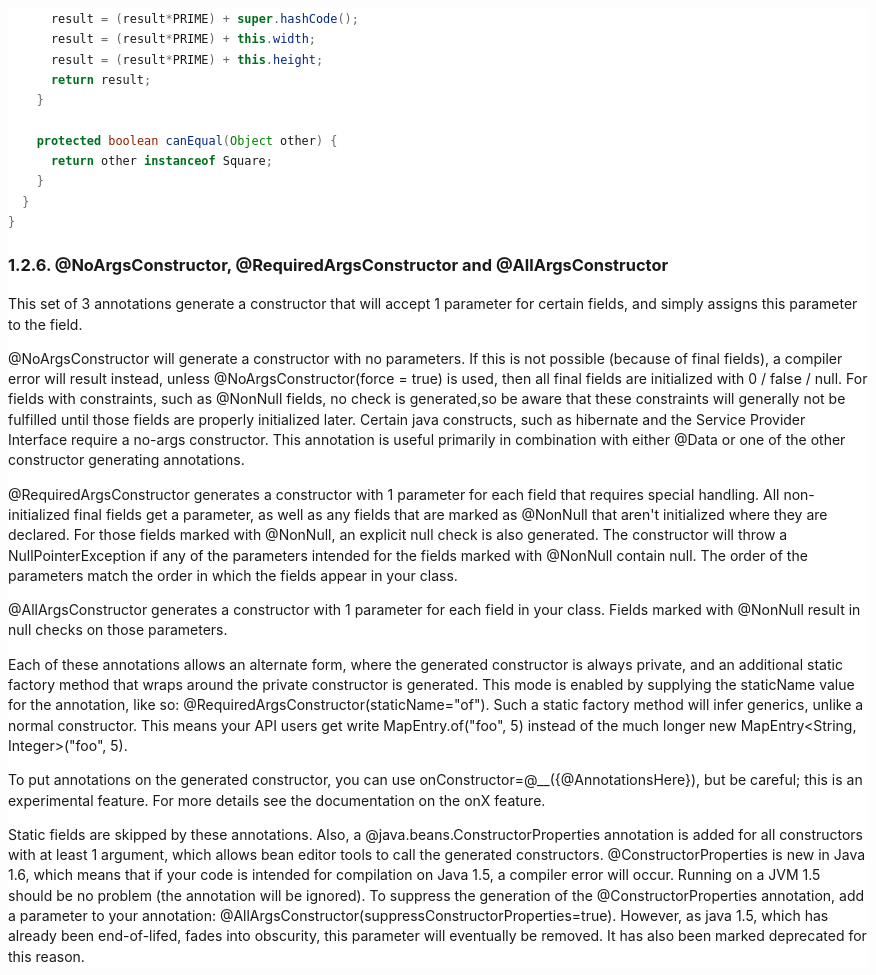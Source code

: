 ```java
      result = (result*PRIME) + super.hashCode();
      result = (result*PRIME) + this.width;
      result = (result*PRIME) + this.height;
      return result;
    }
    
    protected boolean canEqual(Object other) {
      return other instanceof Square;
    }
  }
}
```


### 1.2.6. @NoArgsConstructor, @RequiredArgsConstructor and @AllArgsConstructor

This set of 3 annotations generate a constructor that will accept 1 parameter for certain fields, and simply assigns this parameter to the field.

@NoArgsConstructor will generate a constructor with no parameters. If this is not possible (because of final fields), a compiler error will result instead, unless @NoArgsConstructor(force = true) is used, then all final fields are initialized with 0 / false / null. For fields with constraints, such as @NonNull fields, no check is generated,so be aware that these constraints will generally not be fulfilled until those fields are properly initialized later. Certain java constructs, such as hibernate and the Service Provider Interface require a no-args constructor. This annotation is useful primarily in combination with either @Data or one of the other constructor generating annotations.

@RequiredArgsConstructor generates a constructor with 1 parameter for each field that requires special handling. All non-initialized final fields get a parameter, as well as any fields that are marked as @NonNull that aren't initialized where they are declared. For those fields marked with @NonNull, an explicit null check is also generated. The constructor will throw a NullPointerException if any of the parameters intended for the fields marked with @NonNull contain null. The order of the parameters match the order in which the fields appear in your class.

@AllArgsConstructor generates a constructor with 1 parameter for each field in your class. Fields marked with @NonNull result in null checks on those parameters.

Each of these annotations allows an alternate form, where the generated constructor is always private, and an additional static factory method that wraps around the private constructor is generated. This mode is enabled by supplying the staticName value for the annotation, like so: @RequiredArgsConstructor(staticName="of"). Such a static factory method will infer generics, unlike a normal constructor. This means your API users get write MapEntry.of("foo", 5) instead of the much longer new MapEntry<String, Integer>("foo", 5).

To put annotations on the generated constructor, you can use onConstructor=@__({@AnnotationsHere}), but be careful; this is an experimental feature. For more details see the documentation on the onX feature.

Static fields are skipped by these annotations. Also, a @java.beans.ConstructorProperties annotation is added for all constructors with at least 1 argument, which allows bean editor tools to call the generated constructors. @ConstructorProperties is new in Java 1.6, which means that if your code is intended for compilation on Java 1.5, a compiler error will occur. Running on a JVM 1.5 should be no problem (the annotation will be ignored). To suppress the generation of the @ConstructorProperties annotation, add a parameter to your annotation: @AllArgsConstructor(suppressConstructorProperties=true). However, as java 1.5, which has already been end-of-lifed, fades into obscurity, this parameter will eventually be removed. It has also been marked deprecated for this reason.
